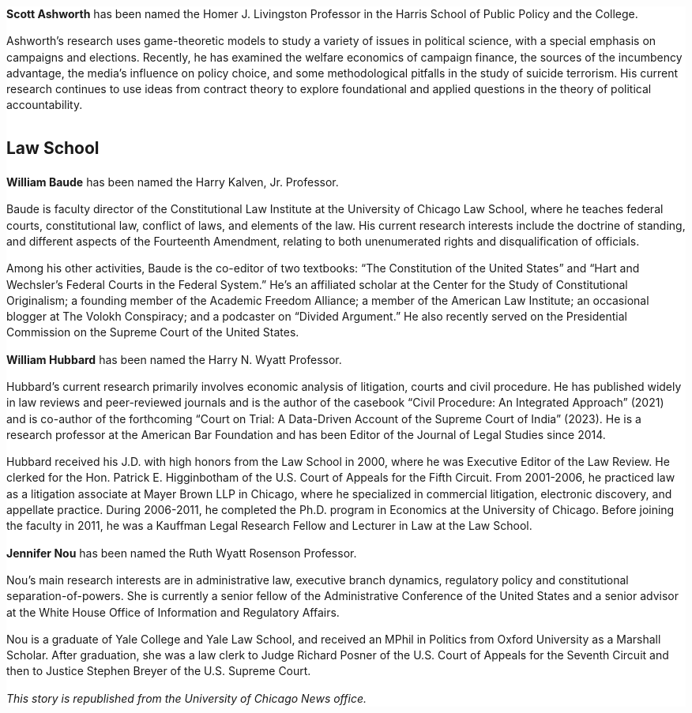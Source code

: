 **Scott Ashworth** has been named the Homer J. Livingston Professor in the Harris School of Public Policy and the College.

Ashworth’s research uses game-theoretic models to study a variety of issues in political science, with a special emphasis on campaigns and elections. Recently, he has examined the welfare economics of campaign finance, the sources of the incumbency advantage, the media’s influence on policy choice, and some methodological pitfalls in the study of suicide terrorism. His current research continues to use ideas from contract theory to explore foundational and applied questions in the theory of political accountability.

## Law School

**William Baude** has been named the Harry Kalven, Jr. Professor.

Baude is faculty director of the Constitutional Law Institute at the University of Chicago Law School, where he teaches federal courts, constitutional law, conflict of laws, and elements of the law. His current research interests include the doctrine of standing, and different aspects of the Fourteenth Amendment, relating to both unenumerated rights and disqualification of officials.

Among his other activities, Baude is the co-editor of two textbooks: “The Constitution of the United States” and “Hart and Wechsler’s Federal Courts in the Federal System.” He’s an affiliated scholar at the Center for the Study of Constitutional Originalism; a founding member of the Academic Freedom Alliance; a member of the American Law Institute; an occasional blogger at The Volokh Conspiracy; and a podcaster on “Divided Argument.” He also recently served on the Presidential Commission on the Supreme Court of the United States.

**William Hubbard** has been named the Harry N. Wyatt Professor.

Hubbard’s current research primarily involves economic analysis of litigation, courts and civil procedure. He has published widely in law reviews and peer-reviewed journals and is the author of the casebook “Civil Procedure: An Integrated Approach” (2021) and is co-author of the forthcoming “Court on Trial: A Data-Driven Account of the Supreme Court of India” (2023). He is a research professor at the American Bar Foundation and has been Editor of the Journal of Legal Studies since 2014.

Hubbard received his J.D. with high honors from the Law School in 2000, where he was Executive Editor of the Law Review. He clerked for the Hon. Patrick E. Higginbotham of the U.S. Court of Appeals for the Fifth Circuit. From 2001-2006, he practiced law as a litigation associate at Mayer Brown LLP in Chicago, where he specialized in commercial litigation, electronic discovery, and appellate practice. During 2006-2011, he completed the Ph.D. program in Economics at the University of Chicago. Before joining the faculty in 2011, he was a Kauffman Legal Research Fellow and Lecturer in Law at the Law School.

**Jennifer Nou** has been named the Ruth Wyatt Rosenson Professor.

Nou’s main research interests are in administrative law, executive branch dynamics, regulatory policy and constitutional separation-of-powers. She is currently a senior fellow of the Administrative Conference of the United States and a senior advisor at the White House Office of Information and Regulatory Affairs.

Nou is a graduate of Yale College and Yale Law School, and received an MPhil in Politics from Oxford University as a Marshall Scholar. After graduation, she was a law clerk to Judge Richard Posner of the U.S. Court of Appeals for the Seventh Circuit and then to Justice Stephen Breyer of the U.S. Supreme Court.

*This story is republished from the University of Chicago News office.*
